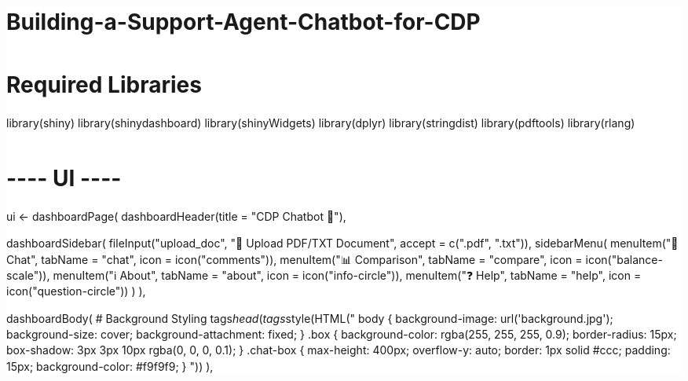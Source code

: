 # Building-a-Support-Agent-Chatbot-for-CDP
# Required Libraries
library(shiny)
library(shinydashboard)
library(shinyWidgets)
library(dplyr)
library(stringdist)
library(pdftools)
library(rlang)


# ---- UI ----
ui <- dashboardPage(
  dashboardHeader(title = "CDP Chatbot 🚀"),
  
  dashboardSidebar(
    fileInput("upload_doc", "📄 Upload PDF/TXT Document", accept = c(".pdf", ".txt")),
    sidebarMenu(
      menuItem("💬 Chat", tabName = "chat", icon = icon("comments")),
      menuItem("📊 Comparison", tabName = "compare", icon = icon("balance-scale")),
      menuItem("ℹ️ About", tabName = "about", icon = icon("info-circle")),
      menuItem("❓ Help", tabName = "help", icon = icon("question-circle"))
    )
  ),
  
  dashboardBody(
    # Background Styling
    tags$head(
      tags$style(HTML("
        body {
          background-image: url('background.jpg');
          background-size: cover;
          background-attachment: fixed;
        }
        .box {
          background-color: rgba(255, 255, 255, 0.9);
          border-radius: 15px;
          box-shadow: 3px 3px 10px rgba(0, 0, 0, 0.1);
        }
        .chat-box {
          max-height: 400px;
          overflow-y: auto;
          border: 1px solid #ccc;
          padding: 15px;
          background-color: #f9f9f9;
        }
      "))
    ),
    